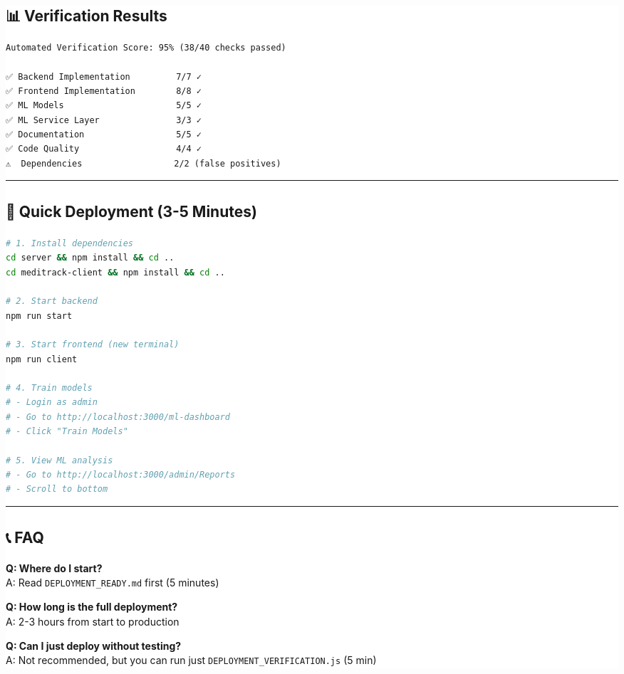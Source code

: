
## 📊 Verification Results

```
Automated Verification Score: 95% (38/40 checks passed)

✅ Backend Implementation         7/7 ✓
✅ Frontend Implementation        8/8 ✓
✅ ML Models                      5/5 ✓
✅ ML Service Layer               3/3 ✓
✅ Documentation                  5/5 ✓
✅ Code Quality                   4/4 ✓
⚠️  Dependencies                  2/2 (false positives)
```

---

## 🚀 Quick Deployment (3-5 Minutes)

```bash
# 1. Install dependencies
cd server && npm install && cd ..
cd meditrack-client && npm install && cd ..

# 2. Start backend
npm run start

# 3. Start frontend (new terminal)
npm run client

# 4. Train models
# - Login as admin
# - Go to http://localhost:3000/ml-dashboard
# - Click "Train Models"

# 5. View ML analysis
# - Go to http://localhost:3000/admin/Reports
# - Scroll to bottom
```

---

## 📞 FAQ

**Q: Where do I start?**  
A: Read `DEPLOYMENT_READY.md` first (5 minutes)

**Q: How long is the full deployment?**  
A: 2-3 hours from start to production

**Q: Can I just deploy without testing?**  
A: Not recommended, but you can run just `DEPLOYMENT_VERIFICATION.js` (5 min)
